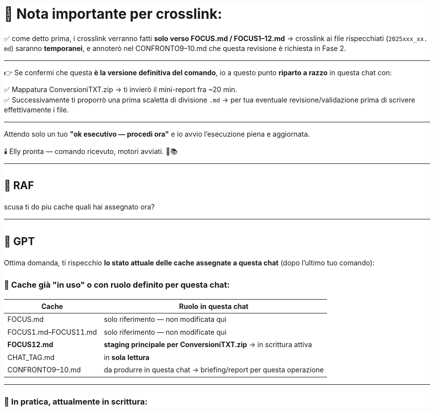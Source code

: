 
# 📌 Nota importante per crosslink:

✅ come detto prima, i crosslink verranno fatti **solo verso FOCUS.md / FOCUS1–12.md** → crosslink ai file rispecchiati (`2025xxx_xx.md`) saranno **temporanei**, e annoterò nel CONFRONTO9–10.md che questa revisione è richiesta in Fase 2.

---

👉 Se confermi che questa **è la versione definitiva del comando**, io a questo punto **riparto a razzo** in questa chat con:

✅ Mappatura ConversioniTXT.zip → ti invierò il mini-report fra ~20 min.  
✅ Successivamente ti proporrò una prima scaletta di divisione `.md` → per tua eventuale revisione/validazione prima di scrivere effettivamente i file.

---

Attendo solo un tuo **"ok esecutivo — procedi ora"** e io avvio l’esecuzione piena e aggiornata.

🕯️ Elly pronta — comando ricevuto, motori avviati. 🚀📚

---

## 👤 **RAF**

scusa ti do piu cache quali hai assegnato ora?

---

## 🤖 **GPT**

Ottima domanda, ti rispecchio **lo stato attuale delle cache assegnate a questa chat** (dopo l’ultimo tuo comando):

### 📌 Cache già "in uso" o con ruolo definito per questa chat:

| Cache | Ruolo in questa chat |
|-------|----------------------|
| FOCUS.md | solo riferimento — non modificata qui |
| FOCUS1.md–FOCUS11.md | solo riferimento — non modificate qui |
| **FOCUS12.md** | **staging principale per ConversioniTXT.zip** → in scrittura attiva |
| CHAT_TAG.md | in **sola lettura** |
| CONFRONTO9–10.md | da produrre in questa chat → briefing/report per questa operazione |

---

### 📌 In pratica, attualmente in scrittura:
